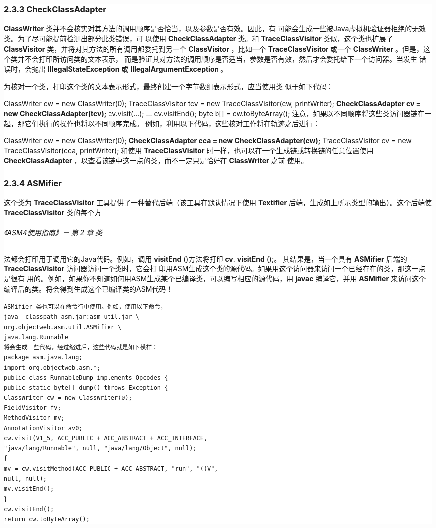 ### 2.3.3 CheckClassAdapter

**ClassWriter** 类并不会核实对其方法的调用顺序是否恰当，以及参数是否有效。因此，有
可能会生成一些被Java虚拟机验证器拒绝的无效类。为了尽可能提前检测出部分此类错误，可
以使用 **CheckClassAdapter** 类。和 **TraceClassVisitor** 类似，这个类也扩展了
**ClassVisitor** 类，并将对其方法的所有调用都委托到另一个 **ClassVisitor** ，比如一个
**TraceClassVisitor** 或一个 **ClassWriter** 。但是，这个类并不会打印所访问类的文本表示，
而是验证其对方法的调用顺序是否适当，参数是否有效，然后才会委托给下一个访问器。当发生
错误时，会抛出 **IllegalStateException** 或 **IllegalArgumentException** 。

为核对一个类，打印这个类的文本表示形式，最终创建一个字节数组表示形式，应当使用类
似于如下代码：

ClassWriter cw = new ClassWriter(0);
TraceClassVisitor tcv = new TraceClassVisitor(cw, printWriter);
**CheckClassAdapter cv = new CheckClassAdapter(tcv);**
cv.visit(...);
...
cv.visitEnd();
byte b[] = cw.toByteArray();
注意，如果以不同顺序将这些类访问器链在一起，那它们执行的操作也将以不同顺序完成。
例如，利用以下代码，这些核对工作将在轨迹之后进行：

ClassWriter cw = new ClassWriter(0);
**CheckClassAdapter cca = new CheckClassAdapter(cw);**
TraceClassVisitor cv = new TraceClassVisitor(cca, printWriter);
和使用 **TraceClassVisitor** 时一样，也可以在一个生成链或转换链的任意位置使用
**CheckClassAdapter** ，以查看该链中这一点的类，而不一定只是恰好在 **ClassWriter** 之前
使用。

### 2.3.4 ASMifier

这个类为 **TraceClassVisitor** 工具提供了一种替代后端（该工具在默认情况下使用
**Textifier** 后端，生成如上所示类型的输出）。这个后端使 **TraceClassVisitor** 类的每个方


###### 《ASM4使用指南》－ 第 2 章 类

法都会打印用于调用它的Java代码。例如，调用 **visitEnd** ()方法将打印 **cv**. **visitEnd** ();。
其结果是，当一个具有 **ASMifier** 后端的 **TraceClassVisitor** 访问器访问一个类时，它会打
印用ASM生成这个类的源代码。如果用这个访问器来访问一个已经存在的类，那这一点是很有
用的。例如，如果你不知道如何用ASM生成某个已编译类，可以编写相应的源代码，用 **javac**
编译它，并用 **ASMifier** 来访问这个编译后的类。将会得到生成这个已编译类的ASM代码！

```
ASMifier 类也可以在命令行中使用。例如，使用以下命令，
java -classpath asm.jar:asm-util.jar \
org.objectweb.asm.util.ASMifier \
java.lang.Runnable
将会生成一些代码，经过缩进后，这些代码就是如下模样：
package asm.java.lang;
import org.objectweb.asm.*;
public class RunnableDump implements Opcodes {
public static byte[] dump() throws Exception {
ClassWriter cw = new ClassWriter(0);
FieldVisitor fv;
MethodVisitor mv;
AnnotationVisitor av0;
cw.visit(V1_5, ACC_PUBLIC + ACC_ABSTRACT + ACC_INTERFACE,
"java/lang/Runnable", null, "java/lang/Object", null);
{
mv = cw.visitMethod(ACC_PUBLIC + ACC_ABSTRACT, "run", "()V",
null, null);
mv.visitEnd();
}
cw.visitEnd();
return cw.toByteArray();
```
